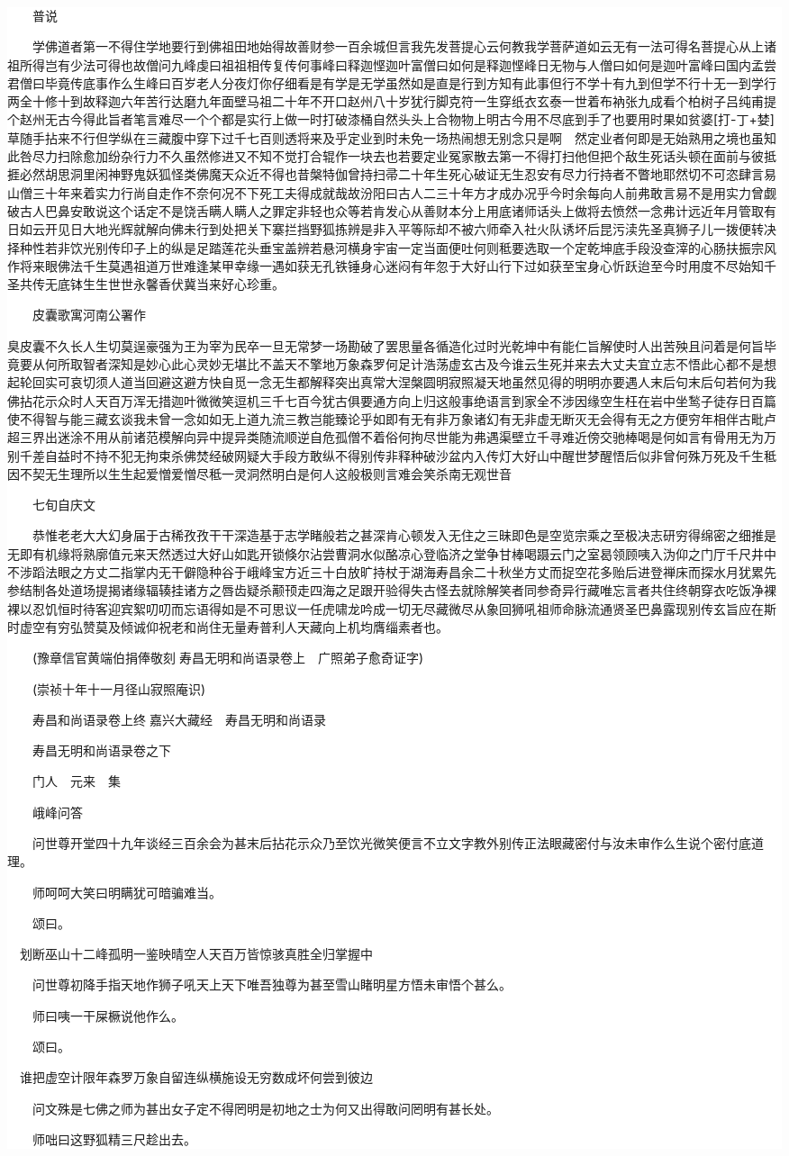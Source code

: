 　　普说

　　学佛道者第一不得住学地要行到佛祖田地始得故善财参一百余城但言我先发菩提心云何教我学菩萨道如云无有一法可得名菩提心从上诸祖所得岂有少法可得也故僧问九峰虔曰祖祖相传复传何事峰曰释迦悭迦叶富僧曰如何是释迦悭峰日无物与人僧曰如何是迦叶富峰曰国内孟尝君僧曰毕竟传底事作么生峰曰百岁老人分夜灯你仔细看是有学是无学虽然如是直是行到方知有此事但行不学十有九到但学不行十无一到学行两全十修十到故释迦六年苦行达磨九年面壁马祖二十年不开口赵州八十岁犹行脚克符一生穿纸衣玄泰一世着布衲张九成看个柏树子吕纯甫提个赵州无古今得此旨者笔言难尽一个个都是实行上做一时打破漆桶自然头头上合物物上明古今用不尽底到手了也要用时果如贫婆[打-丁+婪]草随手拈来不行但学纵在三藏腹中穿下过千七百则透将来及乎定业到时未免一场热闹想无别念只是啊　然定业者何即是无始熟用之境也虽知此咎尽力扫除愈加纷杂行力不久虽然修进又不知不觉打合辊作一块去也若要定业冤家散去第一不得打扫他但把个敌生死话头顿在面前与彼抵捱必然胡思洞里闲神野鬼妖狐怪类佛魔天众近不得也昔槃特伽曾持扫帚二十年生死心破证无生忍安有尽力行持者不瞥地耶然切不可恣肆言易山僧三十年来着实力行尚自走作不奈何况不下死工夫得成就哉故汾阳曰古人二三十年方才成办况乎今时余每向人前弗敢言易不是用实力曾觑破古人巴鼻安敢说这个话定不是饶舌瞒人瞒人之罪定非轻也众等若肯发心从善财本分上用底诸师话头上做将去愤然一念弗计远近年月管取有日如云开见日大地光辉就解向佛未行到处把关下寨拦挡野狐拣辨是非入平等际却不被六师牵入社火队诱坏后昆污渎先圣真狮子儿一拨便转决择种性若非饮光别传印子上的纵是足踏莲花头垂宝盖辨若悬河横身宇宙一定当面便吐何则秪要选取一个定乾坤底手段没查滓的心肠扶振宗风作将来眼佛法千生莫遇祖道万世难逢某甲幸缘一遇如获无孔铁锤身心迷闷有年忽于大好山行下过如获至宝身心忻跃迨至今时用度不尽始知千圣共传无底钵生生世世永馨香伏冀当来好心珍重。

　　皮囊歌寓河南公署作

臭皮囊不久长人生切莫逞豪强为王为宰为民卒一旦无常梦一场勘破了罢思量各循造化过时光乾坤中有能仁旨解使时人出苦殃且问着是何旨毕竟要从何所取智者深知是妙心此心灵妙无堪比不盖天不擎地万象森罗何足计浩荡虚玄古及今谁云生死并来去大丈夫宜立志不悟此心都不是想起轮回实可哀切须人道当回避这避方快自觅一念无生都解释突出真常大涅槃圆明寂照凝天地虽然见得的明明亦要遇人末后句末后句若何为我佛拈花示众时人天百万浑无措迦叶微微笑逗机三千七百今犹古俱要通方向上归这般事绝语言到家全不涉因缘空生枉在岩中坐鹙子徒存日百篇使不得智与能三藏玄谈我未曾一念如如无上道九流三教岂能臻论乎如即有无有非万象诸幻有无非虚无断灭无会得有无之方便穷年相伴古毗卢超三界出迷涂不用从前诸范模解向异中提异类随流顺逆自危孤僧不着俗何拘尽世能为弗遇渠壁立千寻难近傍交驰棒喝是何如言有骨用无为万别千差自益时不持不犯无拘束杀佛焚经破网疑大手段方敢纵不得别传非释种破沙盆内入传灯大好山中醒世梦醒悟后似非曾何殊万死及千生秪因不契无生理所以生生起爱憎爱憎尽秪一灵洞然明白是何人这般极则言难会笑杀南无观世音

　　七旬自庆文

　　恭惟老老大大幻身届于古稀孜孜干干深造基于志学睹般若之甚深肯心顿发入无住之三昧即色是空览宗乘之至极决志研穷得绵密之细推是无即有机缘将熟廓值元来天然透过大好山如匙开锁倏尔沾尝曹洞水似酪凉心登临济之堂争甘棒喝蹑云门之室曷领顾咦入沩仰之门厅千尺井中不涉蹈法眼之方丈二指掌内无干僻隐种谷于峨峰宝方近三十白放旷持杖于湖海寿昌余二十秋坐方丈而捉空花多贻后进登禅床而探水月犹累先参结制各处道场提揭诸缘辐辏挂诸方之唇齿疑杀颟顸走四海之足跟开验得失古怪去就除解笑者同参奇异行藏唯忘言者共住终朝穿衣吃饭净裸裸以忍饥恒时待客迎宾絮叨叨而忘语得如是不可思议一任虎啸龙吟成一切无尽藏微尽从象回狮吼祖师命脉流通贤圣巴鼻露现别传玄旨应在斯时虚空有穷弘赞莫及倾诚仰祝老和尚住无量寿普利人天藏向上机均膺缁素者也。

　　(豫章信官黄端伯捐俸敬刻
寿昌无明和尚语录卷上　广照弟子愈奇证字)

　　(崇祯十年十一月径山寂照庵识)

　　寿昌和尚语录卷上终
嘉兴大藏经　寿昌无明和尚语录


　　寿昌无明和尚语录卷之下

　　门人　元来　集

　　峨峰问答

　　问世尊开堂四十九年谈经三百余会为甚末后拈花示众乃至饮光微笑便言不立文字教外别传正法眼藏密付与汝未审作么生说个密付底道理。

　　师呵呵大笑曰明瞒犹可暗骗难当。

　　颂曰。

　划断巫山十二峰孤明一鉴映晴空人天百万皆惊骇真胜全归掌握中

　　问世尊初降手指天地作狮子吼天上天下唯吾独尊为甚至雪山睹明星方悟未审悟个甚么。

　　师曰咦一干屎橛说他作么。

　　颂曰。

　谁把虚空计限年森罗万象自留连纵横施设无穷数成坏何尝到彼边

　　问文殊是七佛之师为甚出女子定不得罔明是初地之士为何又出得敢问罔明有甚长处。

　　师咄曰这野狐精三尺趁出去。
